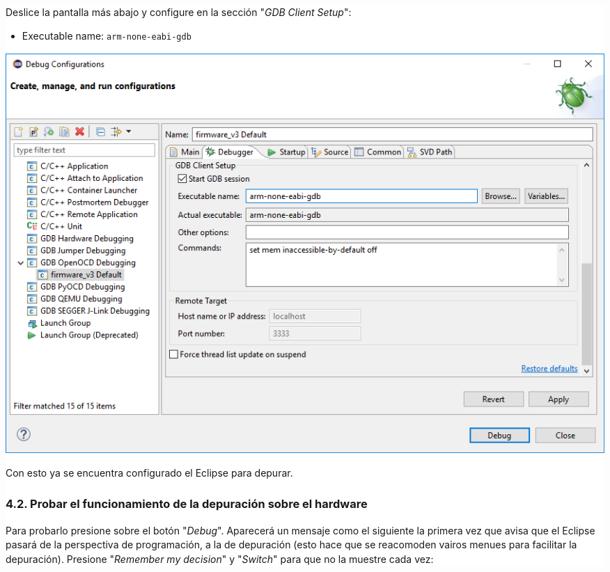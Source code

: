 
Deslice la pantalla más abajo y configure en la sección "*GDB Client Setup*":

- Executable name: ```arm-none-eabi-gdb```

![Eclipse-17](Eclipse-Win17.png)

Con esto ya se encuentra configurado el Eclipse para depurar. 

### 4.2. Probar el funcionamiento de la depuración sobre el hardware

Para probarlo presione sobre el botón "*Debug*". Aparecerá un mensaje como el siguiente la primera vez que avisa que el Eclipse pasará de la perspectiva de programación, a la de depuración (esto hace que se reacomoden vairos menues para facilitar la depuración). Presione "*Remember my decision*" y "*Switch*" para que no la muestre cada vez:
